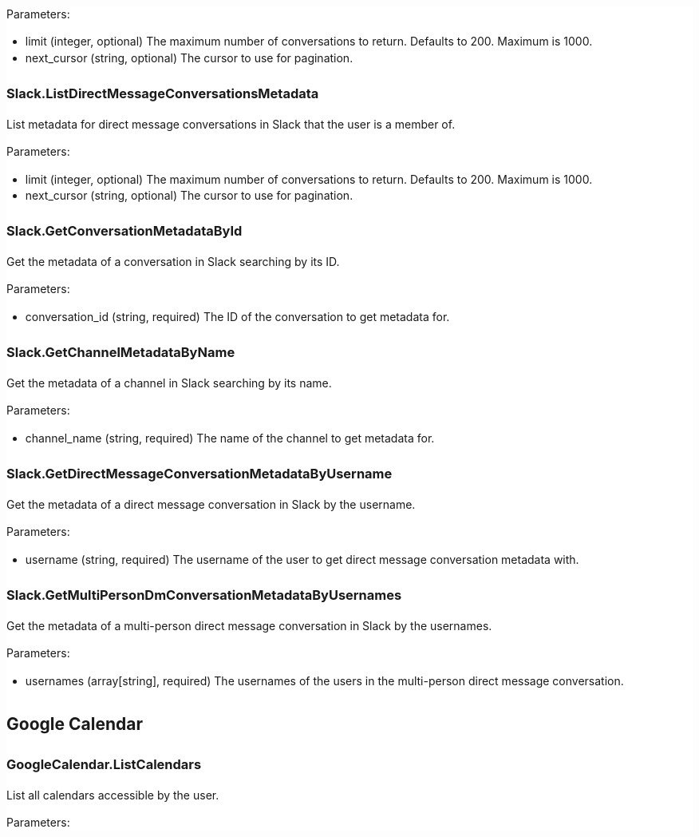 Parameters:

- limit (integer, optional) The maximum number of conversations to return. Defaults to 200. Maximum is 1000.
- next_cursor (string, optional) The cursor to use for pagination.

### Slack.ListDirectMessageConversationsMetadata

List metadata for direct message conversations in Slack that the user is a member of.

Parameters:

- limit (integer, optional) The maximum number of conversations to return. Defaults to 200. Maximum is 1000.
- next_cursor (string, optional) The cursor to use for pagination.

### Slack.GetConversationMetadataById

Get the metadata of a conversation in Slack searching by its ID.

Parameters:

- conversation_id (string, required) The ID of the conversation to get metadata for.

### Slack.GetChannelMetadataByName

Get the metadata of a channel in Slack searching by its name.

Parameters:

- channel_name (string, required) The name of the channel to get metadata for.

### Slack.GetDirectMessageConversationMetadataByUsername

Get the metadata of a direct message conversation in Slack by the username.

Parameters:

- username (string, required) The username of the user to get direct message conversation metadata with.

### Slack.GetMultiPersonDmConversationMetadataByUsernames

Get the metadata of a multi-person direct message conversation in Slack by the usernames.

Parameters:

- usernames (array[string], required) The usernames of the users in the multi-person direct message conversation.

## Google Calendar

### GoogleCalendar.ListCalendars

List all calendars accessible by the user.

Parameters:
